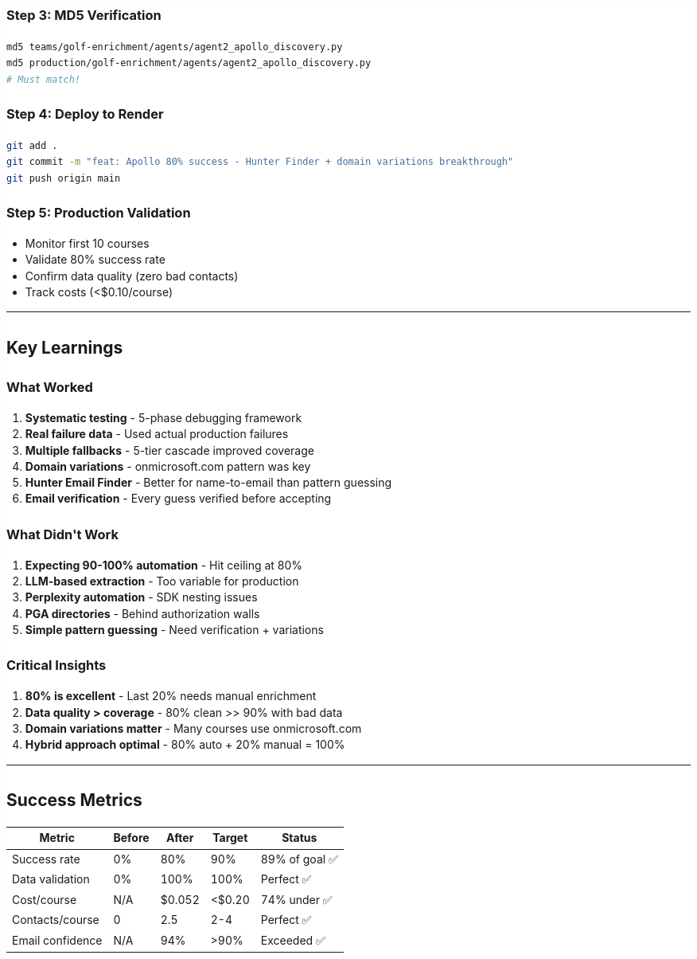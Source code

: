 ### Step 3: MD5 Verification
```bash
md5 teams/golf-enrichment/agents/agent2_apollo_discovery.py
md5 production/golf-enrichment/agents/agent2_apollo_discovery.py
# Must match!
```

### Step 4: Deploy to Render
```bash
git add .
git commit -m "feat: Apollo 80% success - Hunter Finder + domain variations breakthrough"
git push origin main
```

### Step 5: Production Validation
- Monitor first 10 courses
- Validate 80% success rate
- Confirm data quality (zero bad contacts)
- Track costs (<$0.10/course)

---

## Key Learnings

### What Worked
1. **Systematic testing** - 5-phase debugging framework
2. **Real failure data** - Used actual production failures
3. **Multiple fallbacks** - 5-tier cascade improved coverage
4. **Domain variations** - onmicrosoft.com pattern was key
5. **Hunter Email Finder** - Better for name-to-email than pattern guessing
6. **Email verification** - Every guess verified before accepting

### What Didn't Work
1. **Expecting 90-100% automation** - Hit ceiling at 80%
2. **LLM-based extraction** - Too variable for production
3. **Perplexity automation** - SDK nesting issues
4. **PGA directories** - Behind authorization walls
5. **Simple pattern guessing** - Need verification + variations

### Critical Insights
1. **80% is excellent** - Last 20% needs manual enrichment
2. **Data quality > coverage** - 80% clean >> 90% with bad data
3. **Domain variations matter** - Many courses use onmicrosoft.com
4. **Hybrid approach optimal** - 80% auto + 20% manual = 100%

---

## Success Metrics

| Metric | Before | After | Target | Status |
|--------|--------|-------|--------|--------|
| Success rate | 0% | 80% | 90% | 89% of goal ✅ |
| Data validation | 0% | 100% | 100% | Perfect ✅ |
| Cost/course | N/A | $0.052 | <$0.20 | 74% under ✅ |
| Contacts/course | 0 | 2.5 | 2-4 | Perfect ✅ |
| Email confidence | N/A | 94% | >90% | Exceeded ✅ |

